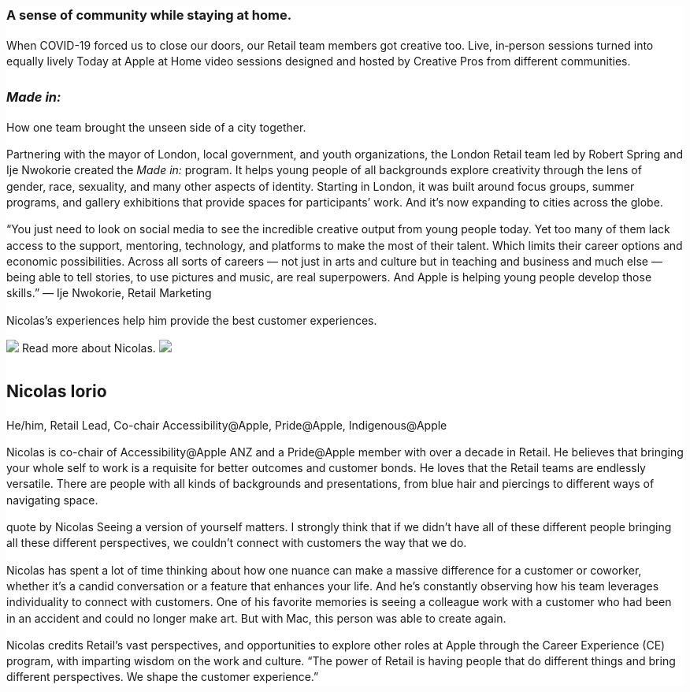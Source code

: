 ### A sense of community while staying at home.

When COVID-19 forced us to close our doors, our Retail team members got creative too. Live, in‑person sessions turned into equally lively Today&nbsp;at&nbsp;Apple at Home video sessions designed and hosted by Creative&nbsp;Pros from different&nbsp;communities.

### *Made in:*
How one team brought the unseen side of a city together.

Partnering with the mayor of London, local government, and youth organizations, the London Retail team led by Robert Spring and Ije Nwokorie created the
*Made in:*
program. It helps young people of all backgrounds explore creativity through the lens of gender, race, sexuality, and many other aspects of identity. Starting in London, it was built around focus groups, summer programs, and gallery exhibitions that provide spaces for participants’ work. And it’s now expanding to cities across the&nbsp;globe.

“You just need to look on social media to see the incredible creative output from young people today. Yet too many of them lack access to the support, mentoring, technology, and platforms to make the most of their talent. Which limits their career options and economic possibilities. Across all sorts of careers — not just in arts and culture but in teaching and business and much else — being able to tell stories, to use pictures and music, are real superpowers. And Apple is helping young people develop those skills.” — Ije Nwokorie, Retail Marketing

Nicolas’s experiences help him provide the best customer experiences.

![](/v/diversity/f/images/overview/tile_nicolas__b3ek8zuwy4oi_large.jpg)
Read more about Nicolas.
![](/v/diversity/f/images/overview/tile_nicolas__b3ek8zuwy4oi_large.jpg)

## Nicolas Iorio

He/him, Retail Lead, Co-chair Accessibility@Apple, Pride@Apple, Indigenous@Apple

Nicolas is co-chair of Accessibility@Apple ANZ and a Pride@Apple member with over a decade in Retail. He believes that bringing your whole self to work is a requisite for better outcomes and customer bonds. He loves that the Retail teams are endlessly versatile. There are people with all kinds of backgrounds and presentations, from blue hair and piercings to different ways of navigating&nbsp;space.

quote by Nicolas
Seeing a version of yourself matters. I strongly think that if we didn’t have all of these different people bringing all these different perspectives, we couldn’t connect with customers the way that we&nbsp;do.

Nicolas has spent a lot of time thinking about how one nuance can make a massive difference for a customer or coworker, whether it’s a candid conversation or a feature that enhances your life. And he’s constantly observing how his team leverages individuality to connect with customers. One of his favorite memories is seeing a colleague work with a customer who had been in an accident and could no longer make art. But with Mac, this person was able to create&nbsp;again.

Nicolas credits Retail’s vast perspectives, and opportunities to explore other roles at Apple through the Career&nbsp;Experience (CE) program, with imparting wisdom on the work and culture. “The power of&nbsp;Retail is having people that do different things and bring different perspectives. We shape the customer&nbsp;experience.”
